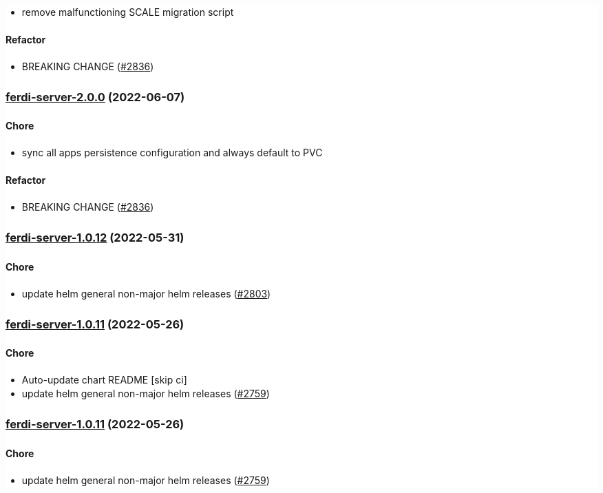 * remove malfunctioning SCALE migration script

#### Refactor

* BREAKING CHANGE ([#2836](https://github.com/truecharts/apps/issues/2836))



<a name="ferdi-server-2.0.0"></a>
### [ferdi-server-2.0.0](https://github.com/truecharts/apps/compare/ferdi-server-1.0.12...ferdi-server-2.0.0) (2022-06-07)

#### Chore

* sync all apps persistence configuration and always default to PVC

#### Refactor

* BREAKING CHANGE ([#2836](https://github.com/truecharts/apps/issues/2836))



<a name="ferdi-server-1.0.12"></a>
### [ferdi-server-1.0.12](https://github.com/truecharts/apps/compare/ferdi-server-1.0.11...ferdi-server-1.0.12) (2022-05-31)

#### Chore

* update helm general non-major helm releases ([#2803](https://github.com/truecharts/apps/issues/2803))



<a name="ferdi-server-1.0.11"></a>
### [ferdi-server-1.0.11](https://github.com/truecharts/apps/compare/ferdi-server-1.0.10...ferdi-server-1.0.11) (2022-05-26)

#### Chore

* Auto-update chart README [skip ci]
* update helm general non-major helm releases ([#2759](https://github.com/truecharts/apps/issues/2759))



<a name="ferdi-server-1.0.11"></a>
### [ferdi-server-1.0.11](https://github.com/truecharts/apps/compare/ferdi-server-1.0.10...ferdi-server-1.0.11) (2022-05-26)

#### Chore

* update helm general non-major helm releases ([#2759](https://github.com/truecharts/apps/issues/2759))
